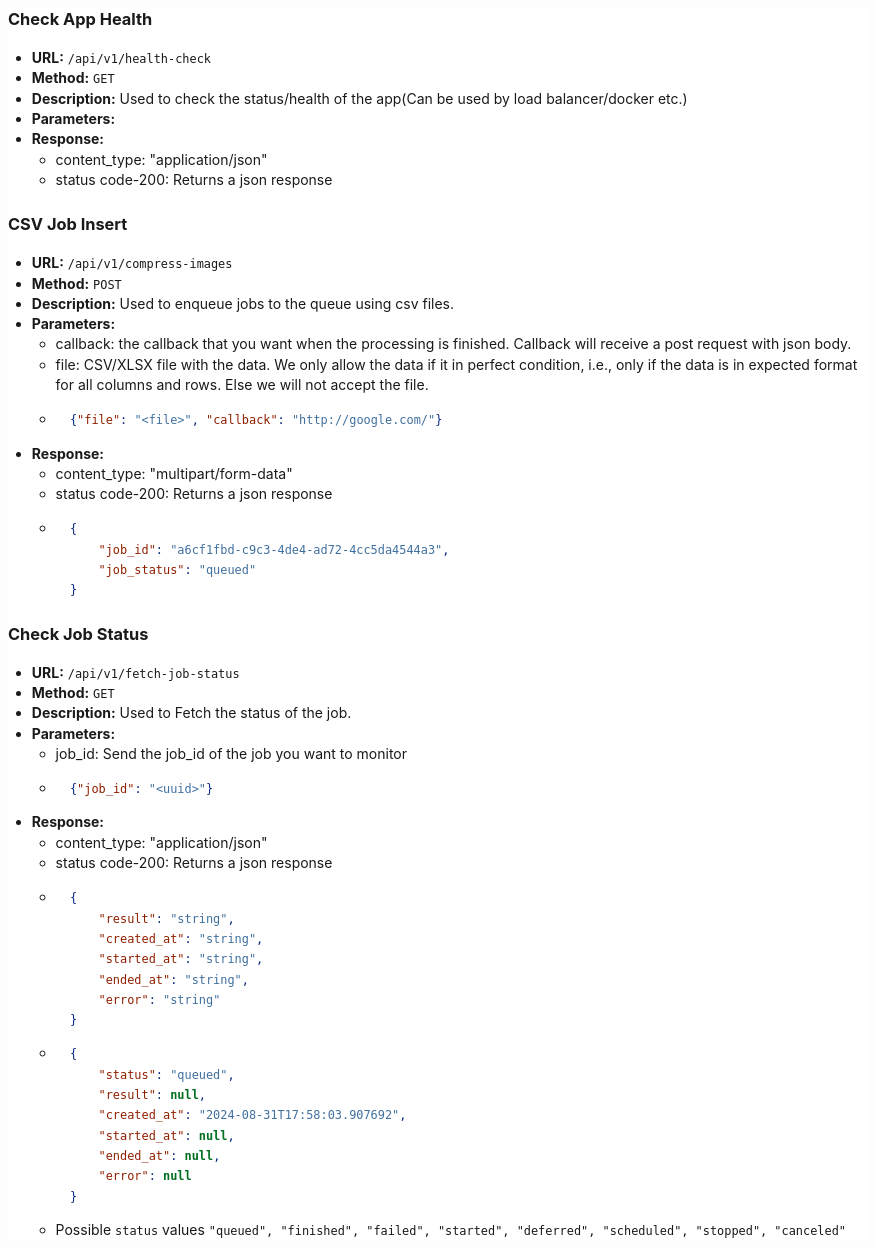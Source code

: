 ### Check App Health
- **URL:** `/api/v1/health-check`
- **Method:** `GET`
- **Description:** Used to check the status/health of the app(Can be used by load balancer/docker etc.)
- **Parameters:**
- **Response:**
    - content_type: "application/json"
    - status code-200: Returns a json response

### CSV Job Insert
- **URL:** `/api/v1/compress-images`
- **Method:** `POST`
- **Description:** Used to enqueue jobs to the queue using csv files.
- **Parameters:**
    - callback: the callback that you want when the processing is finished. Callback will receive a post request with json body.
    - file: CSV/XLSX file with the data. We only allow the data if it in perfect condition, i.e., only if the data is in expected format for all columns and rows. Else we will not accept the file.
    - ```json
        {"file": "<file>", "callback": "http://google.com/"}
- **Response:**
    - content_type: "multipart/form-data"
    - status code-200: Returns a json response
    - ```json
        {
            "job_id": "a6cf1fbd-c9c3-4de4-ad72-4cc5da4544a3",
            "job_status": "queued"
        }

### Check Job Status
- **URL:** `/api/v1/fetch-job-status`
- **Method:** `GET`
- **Description:** Used to Fetch the status of the job.
- **Parameters:**
    - job_id: Send the job_id of the job you want to monitor
    - ```json
        {"job_id": "<uuid>"}
- **Response:**
    - content_type: "application/json"
    - status code-200: Returns a json response
    - ```json
        {
            "result": "string",
            "created_at": "string",
            "started_at": "string",
            "ended_at": "string",
            "error": "string"
        }
    - ```json
        {
            "status": "queued",
            "result": null,
            "created_at": "2024-08-31T17:58:03.907692",
            "started_at": null,
            "ended_at": null,
            "error": null
        }
    - Possible `status` values `"queued", "finished", "failed", "started", "deferred", "scheduled", "stopped", "canceled"`
